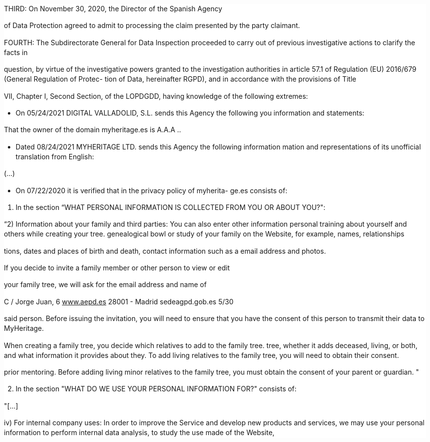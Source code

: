 THIRD: On November 30, 2020, the Director of the Spanish Agency

of Data Protection agreed to admit to processing the claim presented by the party
claimant.

FOURTH: The Subdirectorate General for Data Inspection proceeded to carry out
of previous investigative actions to clarify the facts in

question, by virtue of the investigative powers granted to the investigation authorities
in article 57.1 of Regulation (EU) 2016/679 (General Regulation of Protec-
tion of Data, hereinafter RGPD), and in accordance with the provisions of Title

VII, Chapter I, Second Section, of the LOPDGDD, having knowledge of the
following extremes:

- On 05/24/2021 DIGITAL VALLADOLID, S.L. sends this Agency the following
you information and statements:

That the owner of the domain myheritage.es is A.A.A ..

- Dated 08/24/2021 MYHERITAGE LTD. sends this Agency the following information
mation and representations of its unofficial translation from English:

(…)

- On 07/22/2020 it is verified that in the privacy policy of myherita-
ge.es consists of:

1. In the section “WHAT PERSONAL INFORMATION IS COLLECTED FROM YOU OR
ABOUT YOU?":

“2) Information about your family and third parties: You can also enter other information
personal training about yourself and others while creating your tree.
genealogical bowl or study of your family on the Website, for example, names, relationships

tions, dates and places of birth and death, contact information such as a
email address and photos.

If you decide to invite a family member or other person to view or edit

your family tree, we will ask for the email address and name of

C / Jorge Juan, 6 www.aepd.es
28001 - Madrid sedeagpd.gob.es 5/30

said person. Before issuing the invitation, you will need to ensure that you have the
consent of this person to transmit their data to MyHeritage.

When creating a family tree, you decide which relatives to add to the family tree.
tree, whether it adds deceased, living, or both, and what information it provides about
they. To add living relatives to the family tree, you will need to obtain their consent.

prior mentoring. Before adding living minor relatives to the family tree, you must
obtain the consent of your parent or guardian. "

2. In the section "WHAT DO WE USE YOUR PERSONAL INFORMATION FOR?"
consists of:

"\[...\]

iv) For internal company uses: In order to improve the Service and develop
new products and services, we may use your personal information to
perform internal data analysis, to study the use made of the Website,
